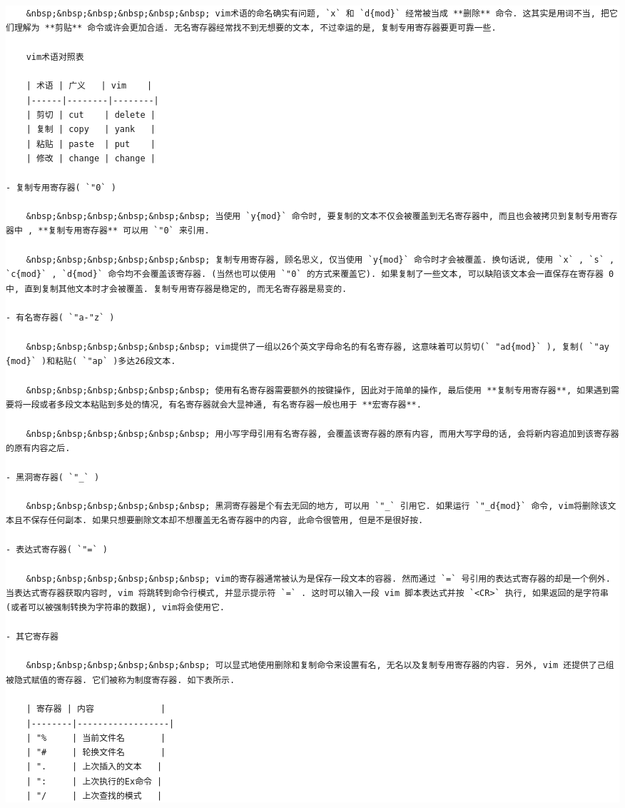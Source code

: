         &nbsp;&nbsp;&nbsp;&nbsp;&nbsp;&nbsp; vim术语的命名确实有问题, `x` 和 `d{mod}` 经常被当成 **删除** 命令. 这其实是用词不当, 把它们理解为 **剪贴** 命令或许会更加合适. 无名寄存器经常找不到无想要的文本, 不过幸运的是, 复制专用寄存器要更可靠一些.
        
        vim术语对照表

        | 术语 | 广义   | vim    |
        |------|--------|--------|
        | 剪切 | cut    | delete |
        | 复制 | copy   | yank   |
        | 粘贴 | paste  | put    |
        | 修改 | change | change |

    - 复制专用寄存器( `"0` )
        
        &nbsp;&nbsp;&nbsp;&nbsp;&nbsp;&nbsp; 当使用 `y{mod}` 命令时, 要复制的文本不仅会被覆盖到无名寄存器中, 而且也会被拷贝到复制专用寄存器中 , **复制专用寄存器** 可以用 `"0` 来引用.  
        
        &nbsp;&nbsp;&nbsp;&nbsp;&nbsp;&nbsp; 复制专用寄存器, 顾名思义, 仅当使用 `y{mod}` 命令时才会被覆盖. 换句话说, 使用 `x` , `s` , `c{mod}` , `d{mod}` 命令均不会覆盖该寄存器. (当然也可以使用 `"0` 的方式来覆盖它). 如果复制了一些文本, 可以缺陷该文本会一直保存在寄存器 0 中, 直到复制其他文本时才会被覆盖. 复制专用寄存器是稳定的, 而无名寄存器是易变的.  
    
    - 有名寄存器( `"a-"z` )  
    
        &nbsp;&nbsp;&nbsp;&nbsp;&nbsp;&nbsp; vim提供了一组以26个英文字母命名的有名寄存器, 这意味着可以剪切(` "ad{mod}` ), 复制( `"ay{mod}` )和粘贴( `"ap` )多达26段文本.  
        
        &nbsp;&nbsp;&nbsp;&nbsp;&nbsp;&nbsp; 使用有名寄存器需要额外的按键操作, 因此对于简单的操作, 最后使用 **复制专用寄存器**, 如果遇到需要将一段或者多段文本粘贴到多处的情况, 有名寄存器就会大显神通, 有名寄存器一般也用于 **宏寄存器**.

        &nbsp;&nbsp;&nbsp;&nbsp;&nbsp;&nbsp; 用小写字母引用有名寄存器, 会覆盖该寄存器的原有内容, 而用大写字母的话, 会将新内容追加到该寄存器的原有内容之后.  
        
    - 黑洞寄存器( `"_` )
      
        &nbsp;&nbsp;&nbsp;&nbsp;&nbsp;&nbsp; 黑洞寄存器是个有去无回的地方, 可以用 `"_` 引用它. 如果运行 `"_d{mod}` 命令, vim将删除该文本且不保存任何副本. 如果只想要删除文本却不想覆盖无名寄存器中的内容, 此命令很管用, 但是不是很好按.  
        
    - 表达式寄存器( `"=` )

        &nbsp;&nbsp;&nbsp;&nbsp;&nbsp;&nbsp; vim的寄存器通常被认为是保存一段文本的容器. 然而通过 `=` 号引用的表达式寄存器的却是一个例外. 当表达式寄存器获取内容时, vim 将跳转到命令行模式, 并显示提示符 `=` . 这时可以输入一段 vim 脚本表达式并按 `<CR>` 执行, 如果返回的是字符串(或者可以被强制转换为字符串的数据), vim将会使用它.  
        
    - 其它寄存器
    
        &nbsp;&nbsp;&nbsp;&nbsp;&nbsp;&nbsp; 可以显式地使用删除和复制命令来设置有名, 无名以及复制专用寄存器的内容. 另外, vim 还提供了己组被隐式赋值的寄存器. 它们被称为制度寄存器. 如下表所示.  
        
        | 寄存器 | 内容             |
        |--------|------------------|
        | "%     | 当前文件名       |
        | "#     | 轮换文件名       |
        | ".     | 上次插入的文本   |
        | ":     | 上次执行的Ex命令 |
        | "/     | 上次查找的模式   |
    